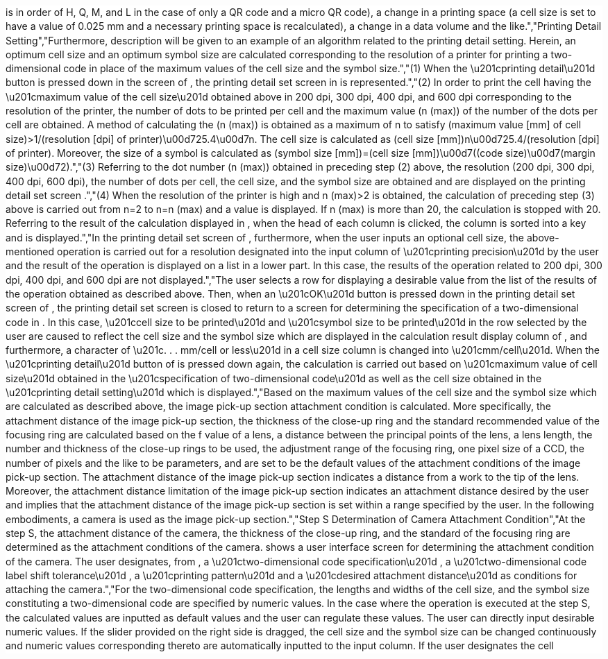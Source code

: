 is in order of H, Q, M, and L in the case of only a QR code and a micro QR code), a change in a printing space (a cell size is set to have a value of 0.025 mm and a necessary printing space is recalculated), a change in a data volume and the like.","Printing Detail Setting","Furthermore, description will be given to an example of an algorithm related to the printing detail setting. Herein, an optimum cell size and an optimum symbol size are calculated corresponding to the resolution of a printer for printing a two-dimensional code in place of the maximum values of the cell size and the symbol size.","(1) When the \u201cprinting detail\u201d button  is pressed down in the screen of , the printing detail set screen  in  is represented.","(2) In order to print the cell having the \u201cmaximum value of the cell size\u201d obtained above in 200 dpi, 300 dpi, 400 dpi, and 600 dpi corresponding to the resolution of the printer, the number of dots to be printed per cell and the maximum value (n (max)) of the number of the dots per cell are obtained. A method of calculating the (n (max)) is obtained as a maximum of n to satisfy (maximum value [mm] of cell size)>1\/(resolution [dpi] of printer)\u00d725.4\u00d7n. The cell size is calculated as (cell size [mm])n\u00d725.4\/(resolution [dpi] of printer). Moreover, the size of a symbol is calculated as (symbol size [mm])=(cell size [mm])\u00d7((code size)\u00d7(margin size)\u00d72).","(3) Referring to the dot number (n (max)) obtained in preceding step (2) above, the resolution (200 dpi, 300 dpi, 400 dpi, 600 dpi), the number of dots per cell, the cell size, and the symbol size are obtained and are displayed on the printing detail set screen .","(4) When the resolution of the printer is high and n (max)>2 is obtained, the calculation of preceding step (3) above is carried out from n=2 to n=n (max) and a value is displayed. If n (max) is more than 20, the calculation is stopped with 20. Referring to the result of the calculation displayed in , when the head of each column is clicked, the column is sorted into a key and is displayed.","In the printing detail set screen  of , furthermore, when the user inputs an optional cell size, the above-mentioned operation is carried out for a resolution designated into the input column of \u201cprinting precision\u201d by the user and the result of the operation is displayed on a list in a lower part. In this case, the results of the operation related to 200 dpi, 300 dpi, 400 dpi, and 600 dpi are not displayed.","The user selects a row for displaying a desirable value from the list of the results of the operation obtained as described above. Then, when an \u201cOK\u201d button is pressed down in the printing detail set screen  of , the printing detail set screen  is closed to return to a screen for determining the specification of a two-dimensional code in . In this case, \u201ccell size to be printed\u201d and \u201csymbol size to be printed\u201d in the row selected by the user are caused to reflect the cell size and the symbol size which are displayed in the calculation result display column  of , and furthermore, a character of \u201c. . . mm\/cell or less\u201d in a cell size column is changed into \u201cmm\/cell\u201d. When the \u201cprinting detail\u201d button  of  is pressed down again, the calculation is carried out based on \u201cmaximum value of cell size\u201d obtained in the \u201cspecification of two-dimensional code\u201d as well as the cell size obtained in the \u201cprinting detail setting\u201d which is displayed.","Based on the maximum values of the cell size and the symbol size which are calculated as described above, the image pick-up section attachment condition is calculated. More specifically, the attachment distance of the image pick-up section, the thickness of the close-up ring and the standard recommended value of the focusing ring are calculated based on the f value of a lens, a distance between the principal points of the lens, a lens length, the number and thickness of the close-up rings to be used, the adjustment range of the focusing ring, one pixel size of a CCD, the number of pixels and the like to be parameters, and are set to be the default values of the attachment conditions of the image pick-up section. The attachment distance of the image pick-up section indicates a distance from a work to the tip of the lens. Moreover, the attachment distance limitation of the image pick-up section indicates an attachment distance desired by the user and implies that the attachment distance of the image pick-up section is set within a range specified by the user. In the following embodiments, a camera is used as the image pick-up section.","Step S Determination of Camera Attachment Condition","At the step S, the attachment distance of the camera, the thickness of the close-up ring, and the standard of the focusing ring are determined as the attachment conditions of the camera.  shows a user interface screen for determining the attachment condition of the camera. The user designates, from , a \u201ctwo-dimensional code specification\u201d , a \u201ctwo-dimensional code label shift tolerance\u201d , a \u201cprinting pattern\u201d  and a \u201cdesired attachment distance\u201d  as conditions for attaching the camera.","For the two-dimensional code specification, the lengths and widths of the cell size, and the symbol size constituting a two-dimensional code are specified by numeric values. In the case where the operation is executed at the step S, the calculated values are inputted as default values and the user can regulate these values. The user can directly input desirable numeric values. If the slider  provided on the right side is dragged, the cell size and the symbol size can be changed continuously and numeric values corresponding thereto are automatically inputted to the input column. If the user designates the cell